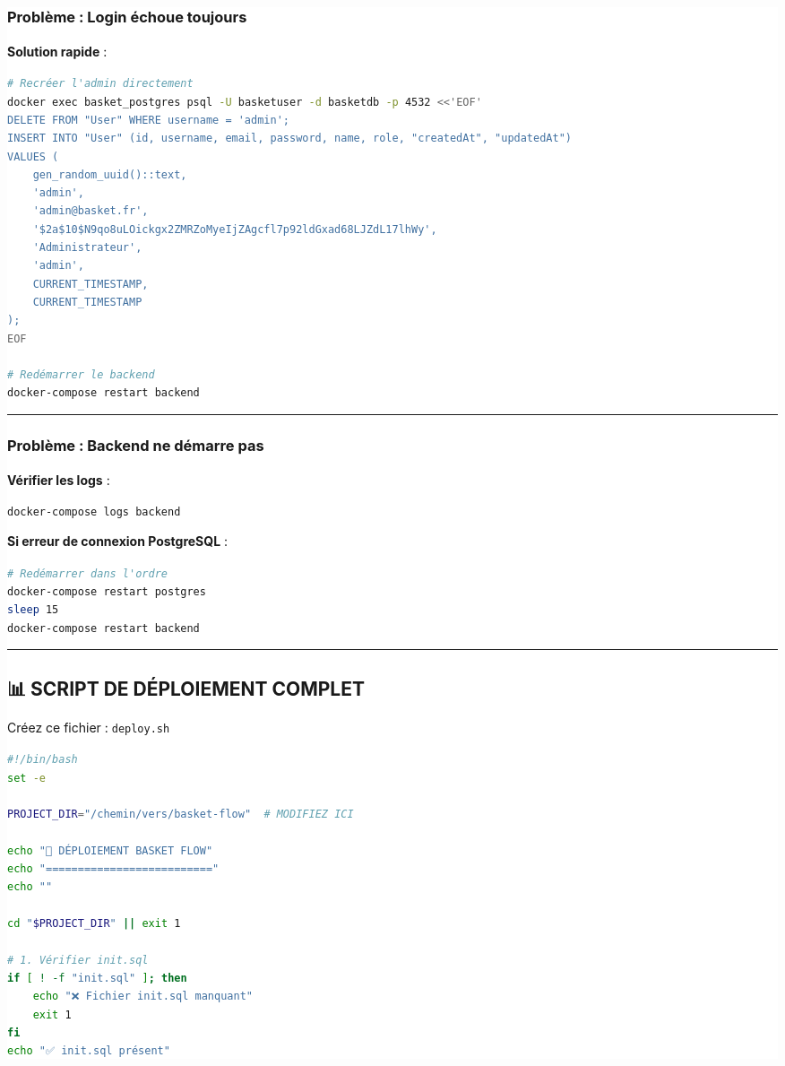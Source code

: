 ### Problème : Login échoue toujours

**Solution rapide** :
```bash
# Recréer l'admin directement
docker exec basket_postgres psql -U basketuser -d basketdb -p 4532 <<'EOF'
DELETE FROM "User" WHERE username = 'admin';
INSERT INTO "User" (id, username, email, password, name, role, "createdAt", "updatedAt")
VALUES (
    gen_random_uuid()::text,
    'admin',
    'admin@basket.fr',
    '$2a$10$N9qo8uLOickgx2ZMRZoMyeIjZAgcfl7p92ldGxad68LJZdL17lhWy',
    'Administrateur',
    'admin',
    CURRENT_TIMESTAMP,
    CURRENT_TIMESTAMP
);
EOF

# Redémarrer le backend
docker-compose restart backend
```

---

### Problème : Backend ne démarre pas

**Vérifier les logs** :
```bash
docker-compose logs backend
```

**Si erreur de connexion PostgreSQL** :
```bash
# Redémarrer dans l'ordre
docker-compose restart postgres
sleep 15
docker-compose restart backend
```

---

## 📊 SCRIPT DE DÉPLOIEMENT COMPLET

Créez ce fichier : `deploy.sh`

```bash
#!/bin/bash
set -e

PROJECT_DIR="/chemin/vers/basket-flow"  # MODIFIEZ ICI

echo "🚀 DÉPLOIEMENT BASKET FLOW"
echo "=========================="
echo ""

cd "$PROJECT_DIR" || exit 1

# 1. Vérifier init.sql
if [ ! -f "init.sql" ]; then
    echo "❌ Fichier init.sql manquant"
    exit 1
fi
echo "✅ init.sql présent"

```